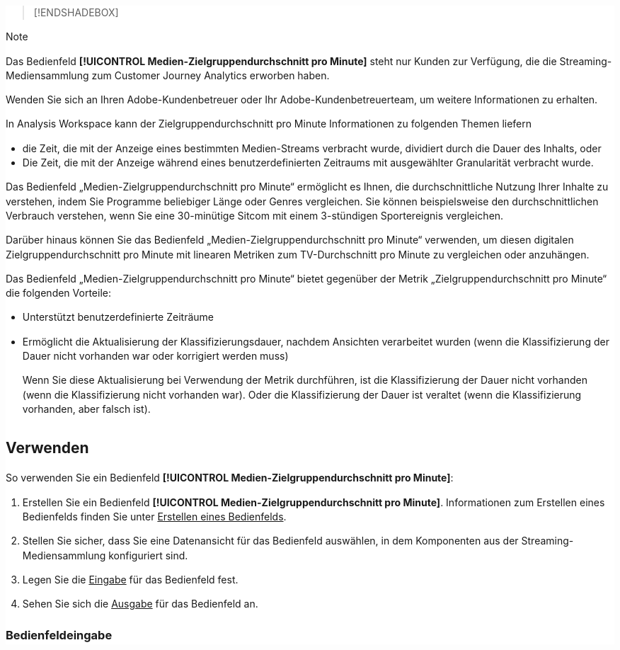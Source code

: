 >[!ENDSHADEBOX]

>[!NOTE]
>
>Das Bedienfeld **[!UICONTROL Medien-Zielgruppendurchschnitt pro Minute]** steht nur Kunden zur Verfügung, die die Streaming-Mediensammlung zum Customer Journey Analytics erworben haben.
>
>Wenden Sie sich an Ihren Adobe-Kundenbetreuer oder Ihr Adobe-Kundenbetreuerteam, um weitere Informationen zu erhalten.
>

In Analysis Workspace kann der Zielgruppendurchschnitt pro Minute Informationen zu folgenden Themen liefern

* die Zeit, die mit der Anzeige eines bestimmten Medien-Streams verbracht wurde, dividiert durch die Dauer des Inhalts, oder
* Die Zeit, die mit der Anzeige während eines benutzerdefinierten Zeitraums mit ausgewählter Granularität verbracht wurde.

Das Bedienfeld „Medien-Zielgruppendurchschnitt pro Minute“ ermöglicht es Ihnen, die durchschnittliche Nutzung Ihrer Inhalte zu verstehen, indem Sie Programme beliebiger Länge oder Genres vergleichen. Sie können beispielsweise den durchschnittlichen Verbrauch verstehen, wenn Sie eine 30-minütige Sitcom mit einem 3-stündigen Sportereignis vergleichen.

Darüber hinaus können Sie das Bedienfeld „Medien-Zielgruppendurchschnitt pro Minute“ verwenden, um diesen digitalen Zielgruppendurchschnitt pro Minute mit linearen Metriken zum TV-Durchschnitt pro Minute zu vergleichen oder anzuhängen.

Das Bedienfeld „Medien-Zielgruppendurchschnitt pro Minute“ bietet gegenüber der Metrik „Zielgruppendurchschnitt pro Minute“ die folgenden Vorteile:

* Unterstützt benutzerdefinierte Zeiträume

* Ermöglicht die Aktualisierung der Klassifizierungsdauer, nachdem Ansichten verarbeitet wurden (wenn die Klassifizierung der Dauer nicht vorhanden war oder korrigiert werden muss)

  Wenn Sie diese Aktualisierung bei Verwendung der Metrik durchführen, ist die Klassifizierung der Dauer nicht vorhanden (wenn die Klassifizierung nicht vorhanden war). Oder die Klassifizierung der Dauer ist veraltet (wenn die Klassifizierung vorhanden, aber falsch ist).

## Verwenden

So verwenden Sie ein Bedienfeld **[!UICONTROL Medien-Zielgruppendurchschnitt pro Minute]**:

1. Erstellen Sie ein Bedienfeld **[!UICONTROL Medien-Zielgruppendurchschnitt pro Minute]**. Informationen zum Erstellen eines Bedienfelds finden Sie unter [Erstellen eines Bedienfelds](panels.md#create-a-panel).

1. Stellen Sie sicher, dass Sie eine Datenansicht für das Bedienfeld auswählen, in dem Komponenten aus der Streaming-Mediensammlung konfiguriert sind.

1. Legen Sie die [Eingabe](#panel-input) für das Bedienfeld fest.

1. Sehen Sie sich die [Ausgabe](#panel-output) für das Bedienfeld an.

### Bedienfeldeingabe
